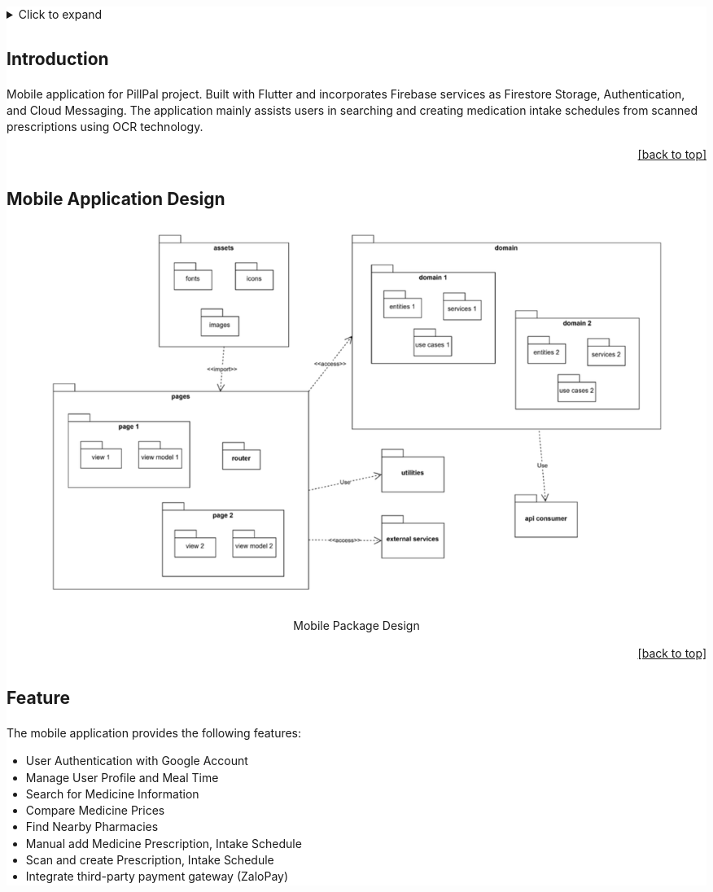 <details><summary>Click to expand</summary></details>

## Introduction

Mobile application for PillPal project. Built with Flutter and incorporates Firebase services as Firestore Storage, Authentication, and Cloud Messaging. The application mainly assists users in searching and creating medication intake schedules from scanned prescriptions using OCR technology.

<p align="right"><a href="#top">[back to top]</a></p>

## Mobile Application Design

<div align="center">
  <img width="90%" src="./res/mo-package.png" alt="package-design"/>
  <p>Mobile Package Design</p>
</div>

<p align="right"><a href="#top">[back to top]</a></p>

## Feature

The mobile application provides the following features:

- User Authentication with Google Account
- Manage User Profile and Meal Time
- Search for Medicine Information
- Compare Medicine Prices
- Find Nearby Pharmacies
- Manual add Medicine Prescription, Intake Schedule
- Scan and create Prescription, Intake Schedule
- Integrate third-party payment gateway (ZaloPay)
